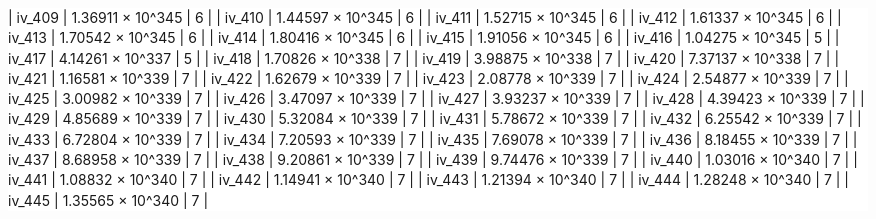 | iv_409 | 1.36911 × 10^345 | 6 |
| iv_410 | 1.44597 × 10^345 | 6 |
| iv_411 | 1.52715 × 10^345 | 6 |
| iv_412 | 1.61337 × 10^345 | 6 |
| iv_413 | 1.70542 × 10^345 | 6 |
| iv_414 | 1.80416 × 10^345 | 6 |
| iv_415 | 1.91056 × 10^345 | 6 |
| iv_416 | 1.04275 × 10^345 | 5 |
| iv_417 | 4.14261 × 10^337 | 5 |
| iv_418 | 1.70826 × 10^338 | 7 |
| iv_419 | 3.98875 × 10^338 | 7 |
| iv_420 | 7.37137 × 10^338 | 7 |
| iv_421 | 1.16581 × 10^339 | 7 |
| iv_422 | 1.62679 × 10^339 | 7 |
| iv_423 | 2.08778 × 10^339 | 7 |
| iv_424 | 2.54877 × 10^339 | 7 |
| iv_425 | 3.00982 × 10^339 | 7 |
| iv_426 | 3.47097 × 10^339 | 7 |
| iv_427 | 3.93237 × 10^339 | 7 |
| iv_428 | 4.39423 × 10^339 | 7 |
| iv_429 | 4.85689 × 10^339 | 7 |
| iv_430 | 5.32084 × 10^339 | 7 |
| iv_431 | 5.78672 × 10^339 | 7 |
| iv_432 | 6.25542 × 10^339 | 7 |
| iv_433 | 6.72804 × 10^339 | 7 |
| iv_434 | 7.20593 × 10^339 | 7 |
| iv_435 | 7.69078 × 10^339 | 7 |
| iv_436 | 8.18455 × 10^339 | 7 |
| iv_437 | 8.68958 × 10^339 | 7 |
| iv_438 | 9.20861 × 10^339 | 7 |
| iv_439 | 9.74476 × 10^339 | 7 |
| iv_440 | 1.03016 × 10^340 | 7 |
| iv_441 | 1.08832 × 10^340 | 7 |
| iv_442 | 1.14941 × 10^340 | 7 |
| iv_443 | 1.21394 × 10^340 | 7 |
| iv_444 | 1.28248 × 10^340 | 7 |
| iv_445 | 1.35565 × 10^340 | 7 |
